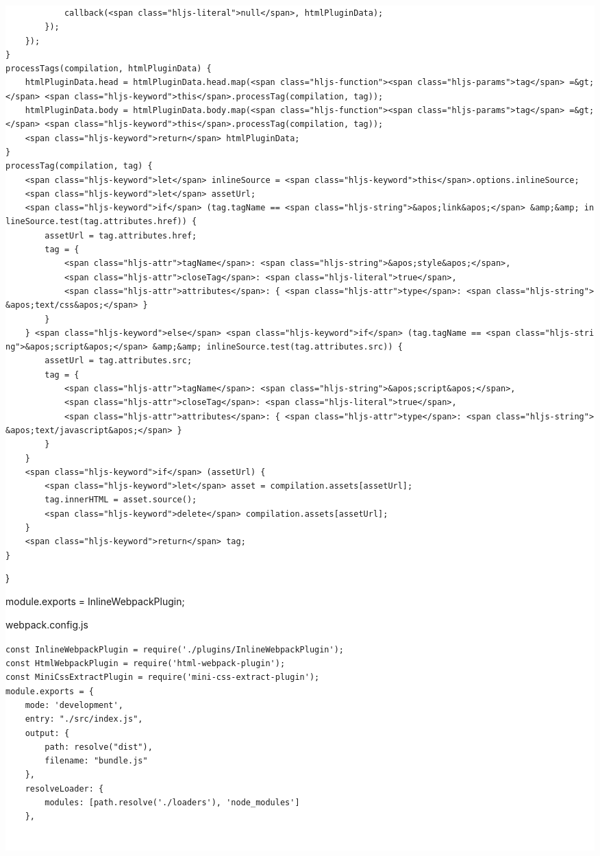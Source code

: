                 callback(<span class="hljs-literal">null</span>, htmlPluginData);
            });
        });
    }
    processTags(compilation, htmlPluginData) {
        htmlPluginData.head = htmlPluginData.head.map(<span class="hljs-function"><span class="hljs-params">tag</span> =&gt;</span> <span class="hljs-keyword">this</span>.processTag(compilation, tag));
        htmlPluginData.body = htmlPluginData.body.map(<span class="hljs-function"><span class="hljs-params">tag</span> =&gt;</span> <span class="hljs-keyword">this</span>.processTag(compilation, tag));
        <span class="hljs-keyword">return</span> htmlPluginData;
    }
    processTag(compilation, tag) {
        <span class="hljs-keyword">let</span> inlineSource = <span class="hljs-keyword">this</span>.options.inlineSource;
        <span class="hljs-keyword">let</span> assetUrl;
        <span class="hljs-keyword">if</span> (tag.tagName == <span class="hljs-string">&apos;link&apos;</span> &amp;&amp; inlineSource.test(tag.attributes.href)) {
            assetUrl = tag.attributes.href;
            tag = {
                <span class="hljs-attr">tagName</span>: <span class="hljs-string">&apos;style&apos;</span>,
                <span class="hljs-attr">closeTag</span>: <span class="hljs-literal">true</span>,
                <span class="hljs-attr">attributes</span>: { <span class="hljs-attr">type</span>: <span class="hljs-string">&apos;text/css&apos;</span> }
            }
        } <span class="hljs-keyword">else</span> <span class="hljs-keyword">if</span> (tag.tagName == <span class="hljs-string">&apos;script&apos;</span> &amp;&amp; inlineSource.test(tag.attributes.src)) {
            assetUrl = tag.attributes.src;
            tag = {
                <span class="hljs-attr">tagName</span>: <span class="hljs-string">&apos;script&apos;</span>,
                <span class="hljs-attr">closeTag</span>: <span class="hljs-literal">true</span>,
                <span class="hljs-attr">attributes</span>: { <span class="hljs-attr">type</span>: <span class="hljs-string">&apos;text/javascript&apos;</span> }
            }
        }
        <span class="hljs-keyword">if</span> (assetUrl) {
            <span class="hljs-keyword">let</span> asset = compilation.assets[assetUrl];
            tag.innerHTML = asset.source();
            <span class="hljs-keyword">delete</span> compilation.assets[assetUrl];
        }
        <span class="hljs-keyword">return</span> tag;
    }
}

<span class="hljs-built_in">module</span>.exports = InlineWebpackPlugin;
</code></pre>
<p>webpack.config.js</p>
<pre><code class="lang-js"><span class="hljs-keyword">const</span> InlineWebpackPlugin = <span class="hljs-built_in">require</span>(<span class="hljs-string">&apos;./plugins/InlineWebpackPlugin&apos;</span>);
<span class="hljs-keyword">const</span> HtmlWebpackPlugin = <span class="hljs-built_in">require</span>(<span class="hljs-string">&apos;html-webpack-plugin&apos;</span>);
<span class="hljs-keyword">const</span> MiniCssExtractPlugin = <span class="hljs-built_in">require</span>(<span class="hljs-string">&apos;mini-css-extract-plugin&apos;</span>);
<span class="hljs-built_in">module</span>.exports = {
    <span class="hljs-attr">mode</span>: <span class="hljs-string">&apos;development&apos;</span>,
    <span class="hljs-attr">entry</span>: <span class="hljs-string">&quot;./src/index.js&quot;</span>,
    <span class="hljs-attr">output</span>: {
        <span class="hljs-attr">path</span>: resolve(<span class="hljs-string">&quot;dist&quot;</span>),
        <span class="hljs-attr">filename</span>: <span class="hljs-string">&quot;bundle.js&quot;</span>
    },
    <span class="hljs-attr">resolveLoader</span>: {
        <span class="hljs-attr">modules</span>: [path.resolve(<span class="hljs-string">&apos;./loaders&apos;</span>), <span class="hljs-string">&apos;node_modules&apos;</span>]
    },